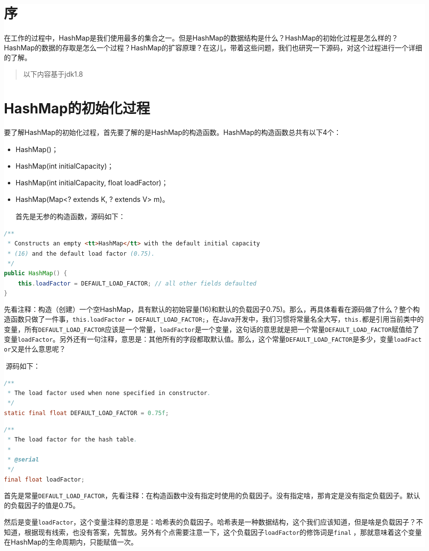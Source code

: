 # 序

​		在工作的过程中，HashMap是我们使用最多的集合之一。但是HashMap的数据结构是什么？HashMap的初始化过程是怎么样的？HashMap的数据的存取是怎么一个过程？HashMap的扩容原理？在这儿，带着这些问题，我们也研究一下源码，对这个过程进行一个详细的了解。

> 以下内容基于jdk1.8

# HashMap的初始化过程

​		要了解HashMap的初始化过程，首先要了解的是HashMap的构造函数。HashMap的构造函数总共有以下4个：

- HashMap()；
- HashMap(int initialCapacity)；
- HashMap(int initialCapacity, float loadFactor)；
- HashMap(Map<? extends K, ? extends V> m)。

  首先是无参的构造函数，源码如下：

```java
/**
 * Constructs an empty <tt>HashMap</tt> with the default initial capacity
 * (16) and the default load factor (0.75).
 */
public HashMap() {
    this.loadFactor = DEFAULT_LOAD_FACTOR; // all other fields defaulted
}
```

​		先看注释：构造（创建）一个空HashMap，具有默认的初始容量(16)和默认的负载因子0.75)。那么，再具体看看在源码做了什么？整个构造函数只做了一件事，`this.loadFactor = DEFAULT_LOAD_FACTOR;`，在Java开发中，我们习惯将常量名全大写，`this.`都是引用当前类中的变量，所有`DEFAULT_LOAD_FACTOR`应该是一个常量，`loadFactor`是一个变量，这句话的意思就是把一个常量`DEFAULT_LOAD_FACTOR`赋值给了变量`loadFactor`。另外还有一句注释，意思是：其他所有的字段都取默认值。那么，这个常量`DEFAULT_LOAD_FACTOR`是多少，变量`loadFactor`又是什么意思呢？

​		源码如下：

```java
/**
 * The load factor used when none specified in constructor.
 */
static final float DEFAULT_LOAD_FACTOR = 0.75f;
```

```java
/**
 * The load factor for the hash table.
 *
 * @serial
 */
final float loadFactor;
```

​		首先是常量`DEFAULT_LOAD_FACTOR`，先看注释：在构造函数中没有指定时使用的负载因子。没有指定啥，那肯定是没有指定负载因子。默认的负载因子的值是0.75。

​		然后是变量`loadFactor`，这个变量注释的意思是：哈希表的负载因子。哈希表是一种数据结构，这个我们应该知道，但是啥是负载因子？不知道，根据现有线索，也没有答案，先暂放。另外有个点需要注意一下，这个负载因子`loadFactor`的修饰词是`final` ，那就意味着这个变量在HashMap的生命周期内，只能赋值一次。
